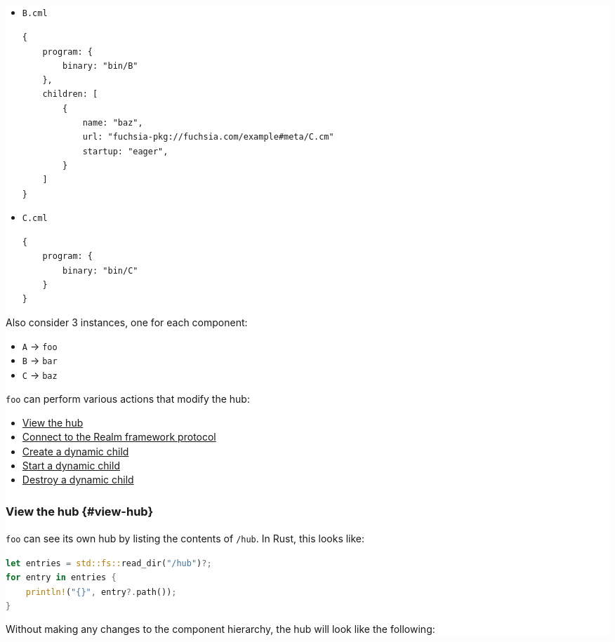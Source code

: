 -   `B.cml`

    ```json5
    {
        program: {
            binary: "bin/B"
        },
        children: [
            {
                name: "baz",
                url: "fuchsia-pkg://fuchsia.com/example#meta/C.cm"
                startup: "eager",
            }
        ]
    }
    ```

-   `C.cml`

    ```json5
    {
        program: {
            binary: "bin/C"
        }
    }
    ```

Also consider 3 instances, one for each component:

-   `A` -> `foo`
-   `B` -> `bar`
-   `C` -> `baz`

`foo` can perform various actions that modify the hub:

-   [View the hub](#view-hub)
-   [Connect to the Realm framework protocol](#connect-to-realm)
-   [Create a dynamic child](#create-dynamic-child)
-   [Start a dynamic child](#start-dynamic-child)
-   [Destroy a dynamic child](#destroy-dynamic-child)

### View the hub {#view-hub}

`foo` can see its own hub by listing the contents of `/hub`. In Rust, this looks
like:

```rust
let entries = std::fs::read_dir("/hub")?;
for entry in entries {
    println!("{}", entry?.path());
}
```

Without making any changes to the component hierarchy, the hub will look like
the following:
